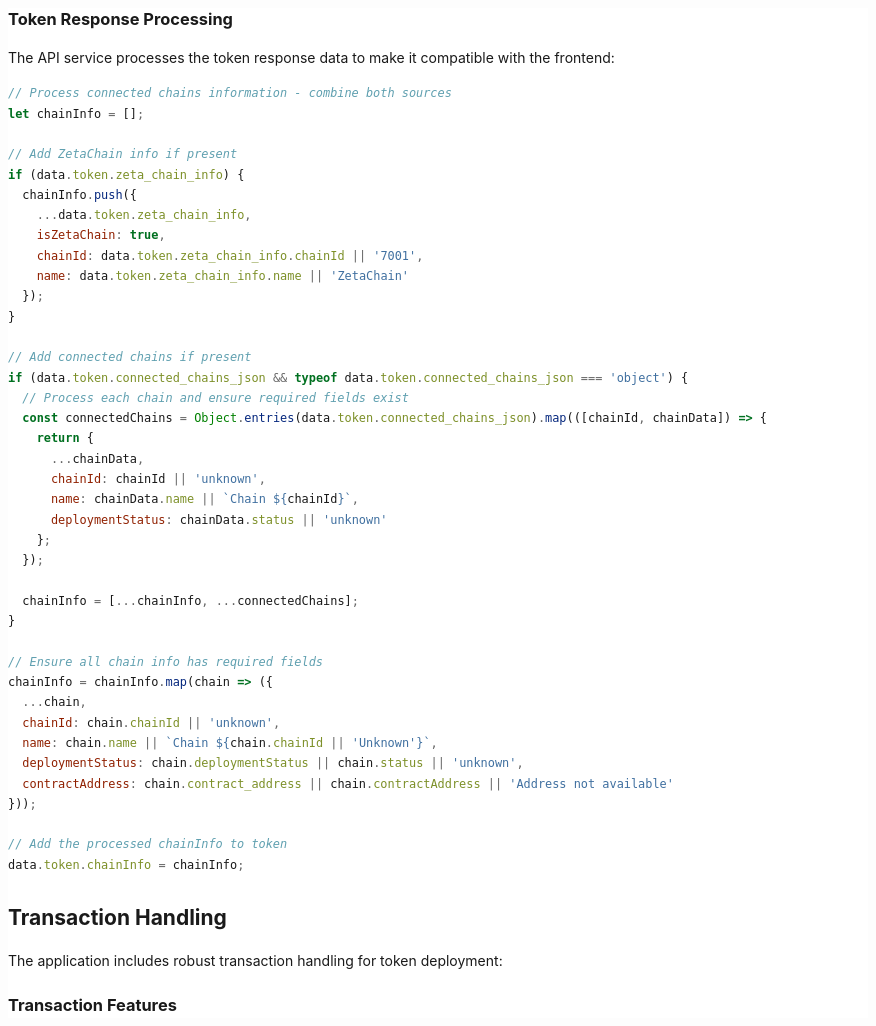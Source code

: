 ### Token Response Processing

The API service processes the token response data to make it compatible with the frontend:

```javascript
// Process connected chains information - combine both sources
let chainInfo = [];

// Add ZetaChain info if present
if (data.token.zeta_chain_info) {
  chainInfo.push({
    ...data.token.zeta_chain_info,
    isZetaChain: true,
    chainId: data.token.zeta_chain_info.chainId || '7001',
    name: data.token.zeta_chain_info.name || 'ZetaChain'
  });
}

// Add connected chains if present
if (data.token.connected_chains_json && typeof data.token.connected_chains_json === 'object') {
  // Process each chain and ensure required fields exist
  const connectedChains = Object.entries(data.token.connected_chains_json).map(([chainId, chainData]) => {
    return {
      ...chainData,
      chainId: chainId || 'unknown',
      name: chainData.name || `Chain ${chainId}`,
      deploymentStatus: chainData.status || 'unknown'
    };
  });
  
  chainInfo = [...chainInfo, ...connectedChains];
}

// Ensure all chain info has required fields
chainInfo = chainInfo.map(chain => ({
  ...chain,
  chainId: chain.chainId || 'unknown',
  name: chain.name || `Chain ${chain.chainId || 'Unknown'}`,
  deploymentStatus: chain.deploymentStatus || chain.status || 'unknown',
  contractAddress: chain.contract_address || chain.contractAddress || 'Address not available'
}));

// Add the processed chainInfo to token
data.token.chainInfo = chainInfo;
```

## Transaction Handling

The application includes robust transaction handling for token deployment:

### Transaction Features
